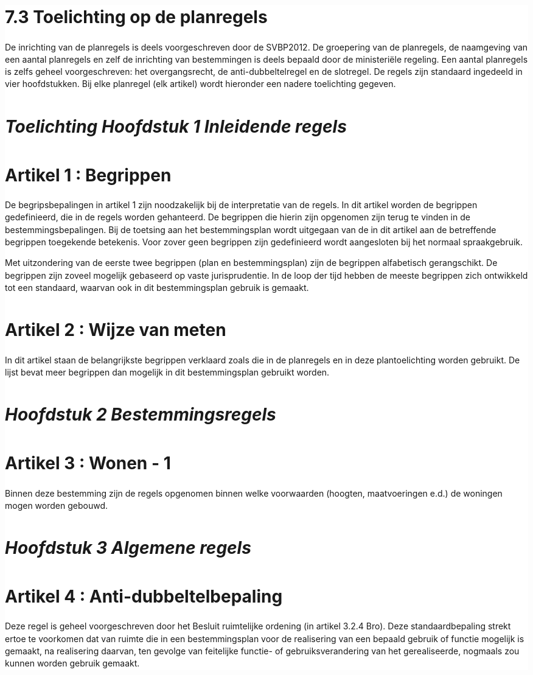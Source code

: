# <span id="page-38-0"></span>**7.3 Toelichting op de planregels**

De inrichting van de planregels is deels voorgeschreven door de SVBP2012. De groepering van de planregels, de naamgeving van een aantal planregels en zelf de inrichting van bestemmingen is deels bepaald door de ministeriële regeling. Een aantal planregels is zelfs geheel voorgeschreven: het overgangsrecht, de anti-dubbeltelregel en de slotregel. De regels zijn standaard ingedeeld in vier hoofdstukken. Bij elke planregel (elk artikel) wordt hieronder een nadere toelichting gegeven.

# *Toelichting Hoofdstuk 1 Inleidende regels*

# Artikel 1 : Begrippen

De begripsbepalingen in artikel 1 zijn noodzakelijk bij de interpretatie van de regels. In dit artikel worden de begrippen gedefinieerd, die in de regels worden gehanteerd. De begrippen die hierin zijn opgenomen zijn terug te vinden in de bestemmingsbepalingen. Bij de toetsing aan het bestemmingsplan wordt uitgegaan van de in dit artikel aan de betreffende begrippen toegekende betekenis. Voor zover geen begrippen zijn gedefinieerd wordt aangesloten bij het normaal spraakgebruik.

Met uitzondering van de eerste twee begrippen (plan en bestemmingsplan) zijn de begrippen alfabetisch gerangschikt. De begrippen zijn zoveel mogelijk gebaseerd op vaste jurisprudentie. In de loop der tijd hebben de meeste begrippen zich ontwikkeld tot een standaard, waarvan ook in dit bestemmingsplan gebruik is gemaakt.

# Artikel 2 : Wijze van meten

In dit artikel staan de belangrijkste begrippen verklaard zoals die in de planregels en in deze plantoelichting worden gebruikt. De lijst bevat meer begrippen dan mogelijk in dit bestemmingsplan gebruikt worden.

# *Hoofdstuk 2 Bestemmingsregels*

# Artikel 3 : Wonen - 1

Binnen deze bestemming zijn de regels opgenomen binnen welke voorwaarden (hoogten, maatvoeringen e.d.) de woningen mogen worden gebouwd.

# *Hoofdstuk 3 Algemene regels*

# Artikel 4 : Anti-dubbeltelbepaling

Deze regel is geheel voorgeschreven door het Besluit ruimtelijke ordening (in artikel 3.2.4 Bro). Deze standaardbepaling strekt ertoe te voorkomen dat van ruimte die in een bestemmingsplan voor de realisering van een bepaald gebruik of functie mogelijk is gemaakt, na realisering daarvan, ten gevolge van feitelijke functie- of gebruiksverandering van het gerealiseerde, nogmaals zou kunnen worden gebruik gemaakt.
